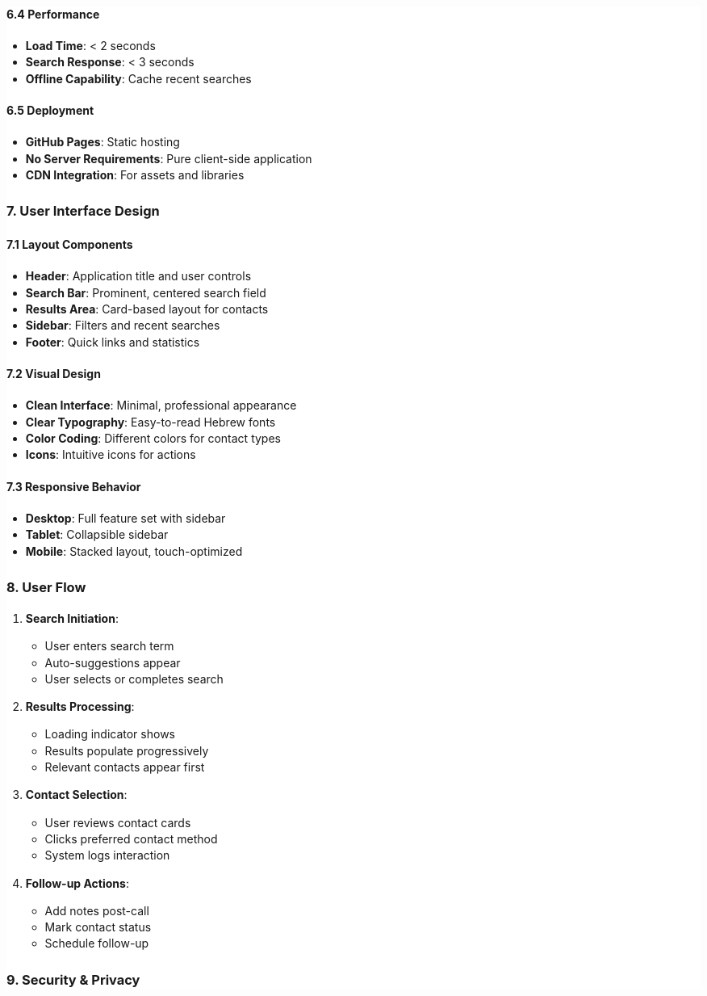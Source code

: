 #### 6.4 Performance
- **Load Time**: < 2 seconds
- **Search Response**: < 3 seconds
- **Offline Capability**: Cache recent searches

#### 6.5 Deployment
- **GitHub Pages**: Static hosting
- **No Server Requirements**: Pure client-side application
- **CDN Integration**: For assets and libraries

### 7. User Interface Design

#### 7.1 Layout Components
- **Header**: Application title and user controls
- **Search Bar**: Prominent, centered search field
- **Results Area**: Card-based layout for contacts
- **Sidebar**: Filters and recent searches
- **Footer**: Quick links and statistics

#### 7.2 Visual Design
- **Clean Interface**: Minimal, professional appearance
- **Clear Typography**: Easy-to-read Hebrew fonts
- **Color Coding**: Different colors for contact types
- **Icons**: Intuitive icons for actions

#### 7.3 Responsive Behavior
- **Desktop**: Full feature set with sidebar
- **Tablet**: Collapsible sidebar
- **Mobile**: Stacked layout, touch-optimized

### 8. User Flow

1. **Search Initiation**:
   - User enters search term
   - Auto-suggestions appear
   - User selects or completes search

2. **Results Processing**:
   - Loading indicator shows
   - Results populate progressively
   - Relevant contacts appear first

3. **Contact Selection**:
   - User reviews contact cards
   - Clicks preferred contact method
   - System logs interaction

4. **Follow-up Actions**:
   - Add notes post-call
   - Mark contact status
   - Schedule follow-up

### 9. Security & Privacy
